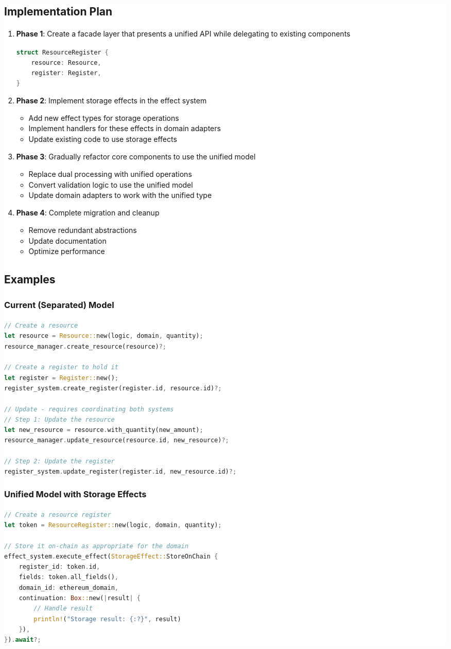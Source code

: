 ## Implementation Plan

1. **Phase 1**: Create a facade layer that presents a unified API while delegating to existing components
   ```rust
   struct ResourceRegister {
       resource: Resource,
       register: Register,
   }
   ```

2. **Phase 2**: Implement storage effects in the effect system
   - Add new effect types for storage operations
   - Implement handlers for these effects in domain adapters
   - Update existing code to use storage effects

3. **Phase 3**: Gradually refactor core components to use the unified model
   - Replace dual processing with unified operations
   - Convert validation logic to use the unified model
   - Update domain adapters to work with the unified type

4. **Phase 4**: Complete migration and cleanup
   - Remove redundant abstractions
   - Update documentation
   - Optimize performance

## Examples

### Current (Separated) Model

```rust
// Create a resource
let resource = Resource::new(logic, domain, quantity);
resource_manager.create_resource(resource)?;

// Create a register to hold it
let register = Register::new();
register_system.create_register(register.id, resource.id)?;

// Update - requires coordinating both systems
// Step 1: Update the resource
let new_resource = resource.with_quantity(new_amount);
resource_manager.update_resource(resource.id, new_resource)?;

// Step 2: Update the register
register_system.update_register(register.id, new_resource.id)?;
```

### Unified Model with Storage Effects

```rust
// Create a resource register
let token = ResourceRegister::new(logic, domain, quantity);

// Store it on-chain as appropriate for the domain
effect_system.execute_effect(StorageEffect::StoreOnChain {
    register_id: token.id,
    fields: token.all_fields(),
    domain_id: ethereum_domain,
    continuation: Box::new(|result| {
        // Handle result
        println!("Storage result: {:?}", result)
    }),
}).await?;

```